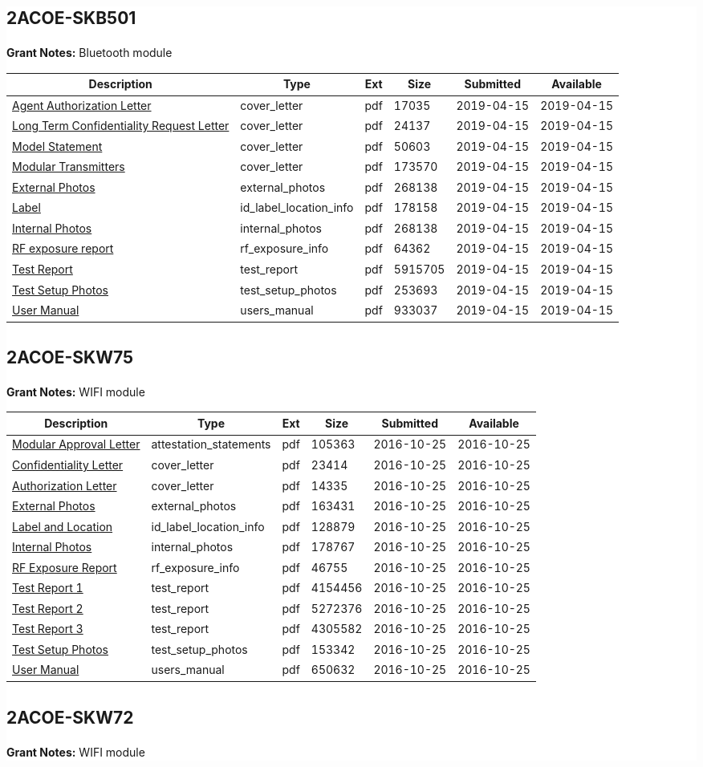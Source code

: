 ## 2ACOE-SKB501
**Grant Notes:** Bluetooth module

| Description | Type | Ext | Size | Submitted | Available |
| ----------- | ---- | --- | ---- | --------- | --------- |
| [Agent Authorization Letter](2ACOE-SKB501/bb44b594e5bf6eebc8234aeeb7501a96/4239658.pdf) | cover_letter | pdf | 17035 | 2019-04-15 | 2019-04-15 |
| [Long Term Confidentiality Request Letter](2ACOE-SKB501/bb44b594e5bf6eebc8234aeeb7501a96/4239665.pdf) | cover_letter | pdf | 24137 | 2019-04-15 | 2019-04-15 |
| [Model Statement](2ACOE-SKB501/bb44b594e5bf6eebc8234aeeb7501a96/4239666.pdf) | cover_letter | pdf | 50603 | 2019-04-15 | 2019-04-15 |
| [Modular Transmitters](2ACOE-SKB501/bb44b594e5bf6eebc8234aeeb7501a96/4239669.pdf) | cover_letter | pdf | 173570 | 2019-04-15 | 2019-04-15 |
| [External Photos](2ACOE-SKB501/bb44b594e5bf6eebc8234aeeb7501a96/4239662.pdf) | external_photos | pdf | 268138 | 2019-04-15 | 2019-04-15 |
| [Label](2ACOE-SKB501/bb44b594e5bf6eebc8234aeeb7501a96/4239664.pdf) | id_label_location_info | pdf | 178158 | 2019-04-15 | 2019-04-15 |
| [Internal Photos](2ACOE-SKB501/bb44b594e5bf6eebc8234aeeb7501a96/4239662.pdf) | internal_photos | pdf | 268138 | 2019-04-15 | 2019-04-15 |
| [RF exposure report](2ACOE-SKB501/bb44b594e5bf6eebc8234aeeb7501a96/4239667.pdf) | rf_exposure_info | pdf | 64362 | 2019-04-15 | 2019-04-15 |
| [Test Report](2ACOE-SKB501/bb44b594e5bf6eebc8234aeeb7501a96/4239670.pdf) | test_report | pdf | 5915705 | 2019-04-15 | 2019-04-15 |
| [Test Setup Photos](2ACOE-SKB501/bb44b594e5bf6eebc8234aeeb7501a96/4239671.pdf) | test_setup_photos | pdf | 253693 | 2019-04-15 | 2019-04-15 |
| [User Manual](2ACOE-SKB501/bb44b594e5bf6eebc8234aeeb7501a96/4239672.pdf) | users_manual | pdf | 933037 | 2019-04-15 | 2019-04-15 |
## 2ACOE-SKW75
**Grant Notes:** WIFI module

| Description | Type | Ext | Size | Submitted | Available |
| ----------- | ---- | --- | ---- | --------- | --------- |
| [Modular Approval Letter](2ACOE-SKW75/0acf2e37b4c69d285f48e377513a9f35/3173956.pdf) | attestation_statements | pdf | 105363 | 2016-10-25 | 2016-10-25 |
| [Confidentiality Letter](2ACOE-SKW75/0acf2e37b4c69d285f48e377513a9f35/3173957.pdf) | cover_letter | pdf | 23414 | 2016-10-25 | 2016-10-25 |
| [Authorization Letter](2ACOE-SKW75/0acf2e37b4c69d285f48e377513a9f35/3173958.pdf) | cover_letter | pdf | 14335 | 2016-10-25 | 2016-10-25 |
| [External Photos](2ACOE-SKW75/0acf2e37b4c69d285f48e377513a9f35/3173952.pdf) | external_photos | pdf | 163431 | 2016-10-25 | 2016-10-25 |
| [Label and Location](2ACOE-SKW75/0acf2e37b4c69d285f48e377513a9f35/3173959.pdf) | id_label_location_info | pdf | 128879 | 2016-10-25 | 2016-10-25 |
| [Internal Photos](2ACOE-SKW75/0acf2e37b4c69d285f48e377513a9f35/3173953.pdf) | internal_photos | pdf | 178767 | 2016-10-25 | 2016-10-25 |
| [RF Exposure Report](2ACOE-SKW75/0acf2e37b4c69d285f48e377513a9f35/3173960.pdf) | rf_exposure_info | pdf | 46755 | 2016-10-25 | 2016-10-25 |
| [Test Report 1](2ACOE-SKW75/0acf2e37b4c69d285f48e377513a9f35/3173961.pdf) | test_report | pdf | 4154456 | 2016-10-25 | 2016-10-25 |
| [Test Report 2](2ACOE-SKW75/0acf2e37b4c69d285f48e377513a9f35/3173962.pdf) | test_report | pdf | 5272376 | 2016-10-25 | 2016-10-25 |
| [Test Report 3](2ACOE-SKW75/0acf2e37b4c69d285f48e377513a9f35/3173963.pdf) | test_report | pdf | 4305582 | 2016-10-25 | 2016-10-25 |
| [Test Setup Photos](2ACOE-SKW75/0acf2e37b4c69d285f48e377513a9f35/3173954.pdf) | test_setup_photos | pdf | 153342 | 2016-10-25 | 2016-10-25 |
| [User Manual](2ACOE-SKW75/0acf2e37b4c69d285f48e377513a9f35/3173955.pdf) | users_manual | pdf | 650632 | 2016-10-25 | 2016-10-25 |
## 2ACOE-SKW72
**Grant Notes:** WIFI module

